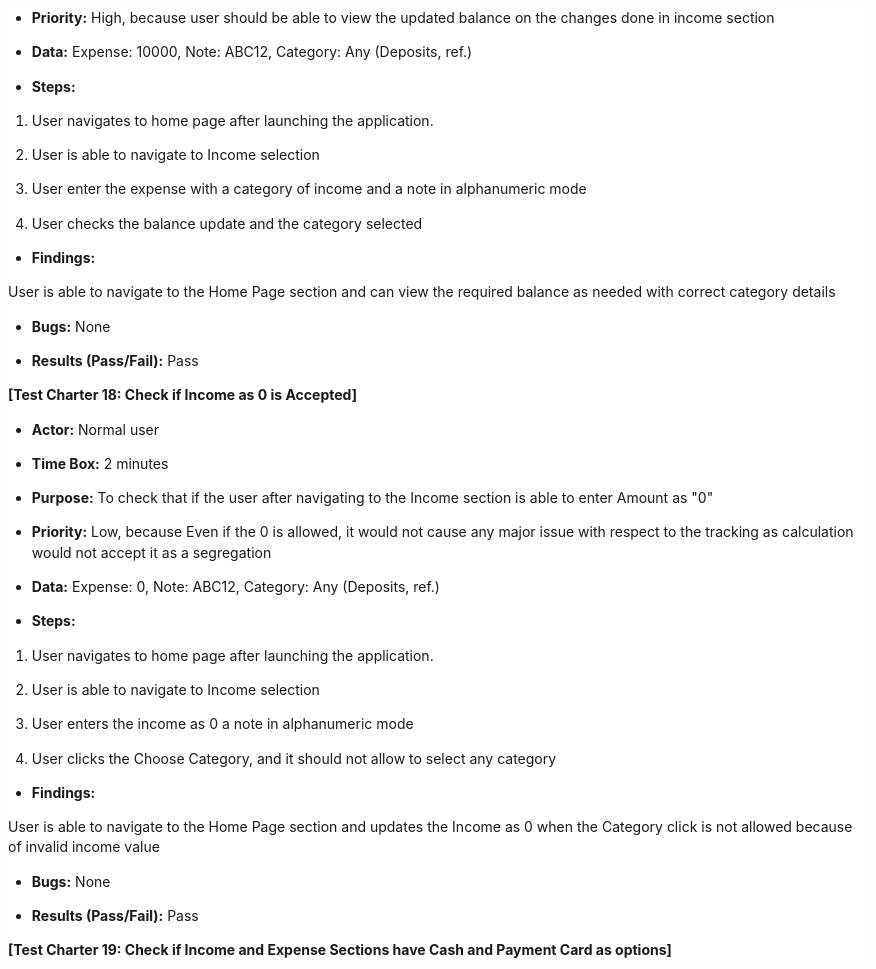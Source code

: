 -   **Priority:** High, because user should be able to view the updated
    balance on the changes done in income section

-   **Data:** Expense: 10000, Note: ABC12, Category: Any (Deposits,
    ref.)

-   **Steps:**

1)  User navigates to home page after launching the application.

2)  User is able to navigate to Income selection

3)  User enter the expense with a category of income and a note in
    alphanumeric mode

4)  User checks the balance update and the category selected

-   **Findings:**

User is able to navigate to the Home Page section and can view the
required balance as needed with correct category details

-   **Bugs:** None

-   **Results (Pass/Fail):** Pass

**[Test Charter 18: Check if Income as 0 is Accepted]**

-   **Actor:** Normal user

-   **Time Box:** 2 minutes

-   **Purpose:** To check that if the user after navigating to the
    Income section is able to enter Amount as "0"

-   **Priority:** Low, because Even if the 0 is allowed, it would not
    cause any major issue with respect to the tracking as calculation
    would not accept it as a segregation

-   **Data:** Expense: 0, Note: ABC12, Category: Any (Deposits, ref.)

-   **Steps:**

1)  User navigates to home page after launching the application.

2)  User is able to navigate to Income selection

3)  User enters the income as 0 a note in alphanumeric mode

4)  User clicks the Choose Category, and it should not allow to select
    any category

-   **Findings:**

User is able to navigate to the Home Page section and updates the Income
as 0 when the Category click is not allowed because of invalid income
value

-   **Bugs:** None

-   **Results (Pass/Fail):** Pass

**[Test Charter 19: Check if Income and Expense Sections have Cash and
Payment Card as options]**
